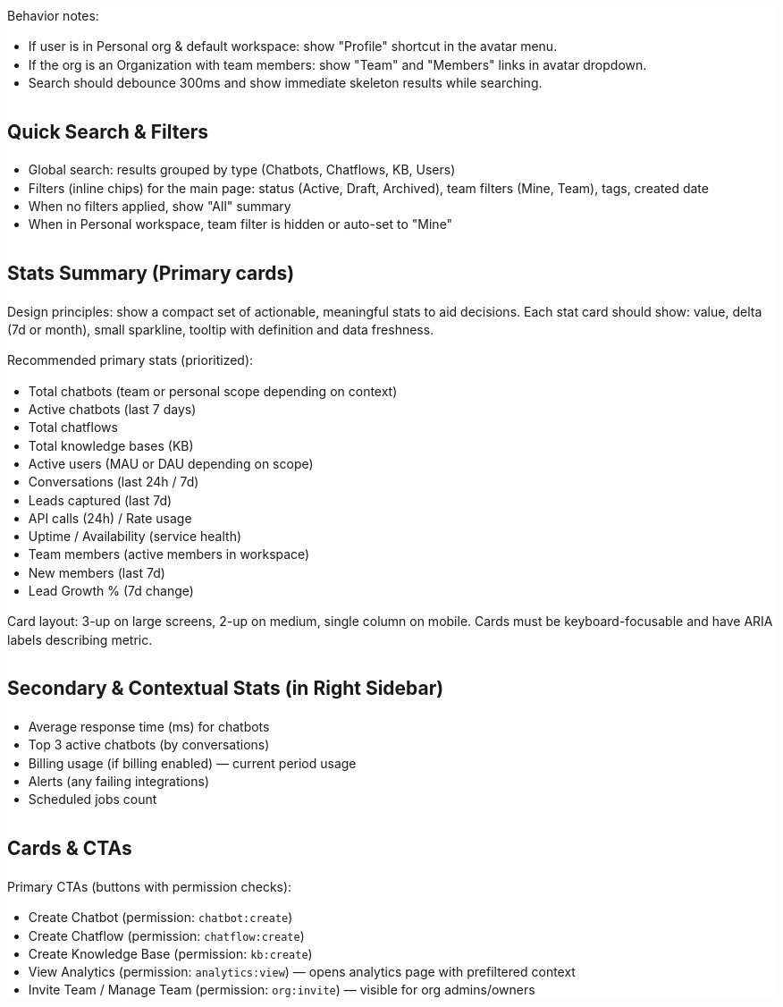 Behavior notes:

- If user is in Personal org & default workspace: show "Profile" shortcut in the avatar menu.
- If the org is an Organization with team members: show "Team" and "Members" links in avatar dropdown.
- Search should debounce 300ms and show immediate skeleton results while searching.

## Quick Search & Filters

- Global search: results grouped by type (Chatbots, Chatflows, KB, Users)
- Filters (inline chips) for the main page: status (Active, Draft, Archived), team filters (Mine, Team), tags, created date
- When no filters applied, show "All" summary
- When in Personal workspace, team filter is hidden or auto-set to "Mine"

## Stats Summary (Primary cards)

Design principles: show a compact set of actionable, meaningful stats to aid decisions. Each stat card should show: value, delta (7d or month), small sparkline, tooltip with definition and data freshness.

Recommended primary stats (prioritized):

- Total chatbots (team or personal scope depending on context)
- Active chatbots (last 7 days)
- Total chatflows
- Total knowledge bases (KB)
- Active users (MAU or DAU depending on scope)
- Conversations (last 24h / 7d)
- Leads captured (last 7d)
- API calls (24h) / Rate usage
- Uptime / Availability (service health)
- Team members (active members in workspace)
- New members (last 7d)
- Lead Growth % (7d change)

Card layout: 3-up on large screens, 2-up on medium, single column on mobile. Cards must be keyboard-focusable and have ARIA labels describing metric.

## Secondary & Contextual Stats (in Right Sidebar)

- Average response time (ms) for chatbots
- Top 3 active chatbots (by conversations)
- Billing usage (if billing enabled) — current period usage
- Alerts (any failing integrations)
- Scheduled jobs count

## Cards & CTAs

Primary CTAs (buttons with permission checks):

- Create Chatbot (permission: `chatbot:create`)
- Create Chatflow (permission: `chatflow:create`)
- Create Knowledge Base (permission: `kb:create`)
- View Analytics (permission: `analytics:view`) — opens analytics page with prefiltered context
- Invite Team / Manage Team (permission: `org:invite`) — visible for org admins/owners
